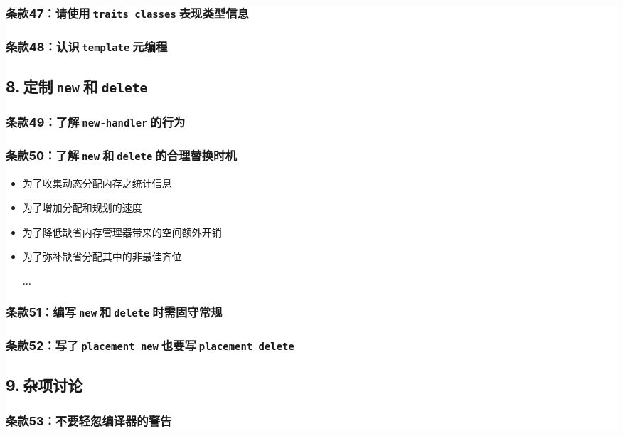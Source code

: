 ### 条款47：请使用 ``traits classes`` 表现类型信息

### 条款48：认识 ``template`` 元编程

## 8. 定制 ``new`` 和 ``delete``

### 条款49：了解 ``new-handler`` 的行为

### 条款50：了解 ``new`` 和 ``delete`` 的合理替换时机

- 为了收集动态分配内存之统计信息
- 为了增加分配和规划的速度
- 为了降低缺省内存管理器带来的空间额外开销
- 为了弥补缺省分配其中的非最佳齐位

	...

### 条款51：编写 ``new`` 和 ``delete`` 时需固守常规

### 条款52：写了 ``placement new`` 也要写 ``placement delete``

## 9. 杂项讨论

### 条款53：不要轻忽编译器的警告
